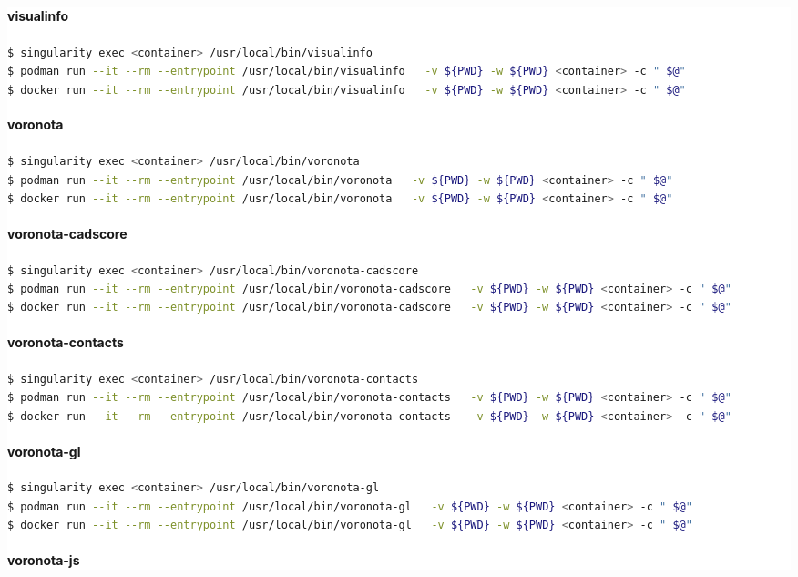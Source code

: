 
#### visualinfo

```bash
$ singularity exec <container> /usr/local/bin/visualinfo
$ podman run --it --rm --entrypoint /usr/local/bin/visualinfo   -v ${PWD} -w ${PWD} <container> -c " $@"
$ docker run --it --rm --entrypoint /usr/local/bin/visualinfo   -v ${PWD} -w ${PWD} <container> -c " $@"
```


#### voronota

```bash
$ singularity exec <container> /usr/local/bin/voronota
$ podman run --it --rm --entrypoint /usr/local/bin/voronota   -v ${PWD} -w ${PWD} <container> -c " $@"
$ docker run --it --rm --entrypoint /usr/local/bin/voronota   -v ${PWD} -w ${PWD} <container> -c " $@"
```


#### voronota-cadscore

```bash
$ singularity exec <container> /usr/local/bin/voronota-cadscore
$ podman run --it --rm --entrypoint /usr/local/bin/voronota-cadscore   -v ${PWD} -w ${PWD} <container> -c " $@"
$ docker run --it --rm --entrypoint /usr/local/bin/voronota-cadscore   -v ${PWD} -w ${PWD} <container> -c " $@"
```


#### voronota-contacts

```bash
$ singularity exec <container> /usr/local/bin/voronota-contacts
$ podman run --it --rm --entrypoint /usr/local/bin/voronota-contacts   -v ${PWD} -w ${PWD} <container> -c " $@"
$ docker run --it --rm --entrypoint /usr/local/bin/voronota-contacts   -v ${PWD} -w ${PWD} <container> -c " $@"
```


#### voronota-gl

```bash
$ singularity exec <container> /usr/local/bin/voronota-gl
$ podman run --it --rm --entrypoint /usr/local/bin/voronota-gl   -v ${PWD} -w ${PWD} <container> -c " $@"
$ docker run --it --rm --entrypoint /usr/local/bin/voronota-gl   -v ${PWD} -w ${PWD} <container> -c " $@"
```


#### voronota-js
